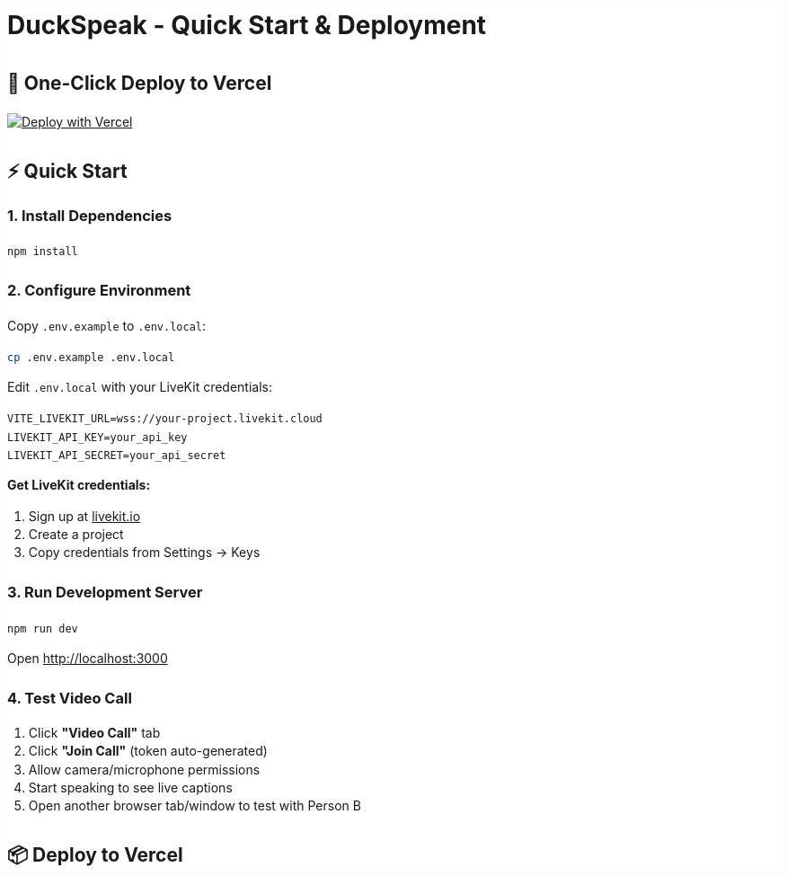 # DuckSpeak - Quick Start & Deployment

## 🚀 One-Click Deploy to Vercel

[![Deploy with Vercel](https://vercel.com/button)](https://vercel.com/new/clone?repository-url=https://github.com/your-username/duckspeak)

## ⚡ Quick Start

### 1. Install Dependencies

```bash
npm install
```

### 2. Configure Environment

Copy `.env.example` to `.env.local`:

```bash
cp .env.example .env.local
```

Edit `.env.local` with your LiveKit credentials:

```env
VITE_LIVEKIT_URL=wss://your-project.livekit.cloud
LIVEKIT_API_KEY=your_api_key
LIVEKIT_API_SECRET=your_api_secret
```

**Get LiveKit credentials:**
1. Sign up at [livekit.io](https://livekit.io)
2. Create a project
3. Copy credentials from Settings → Keys

### 3. Run Development Server

```bash
npm run dev
```

Open [http://localhost:3000](http://localhost:3000)

### 4. Test Video Call

1. Click **"Video Call"** tab
2. Click **"Join Call"** (token auto-generated)
3. Allow camera/microphone permissions
4. Start speaking to see live captions
5. Open another browser tab/window to test with Person B

## 📦 Deploy to Vercel
